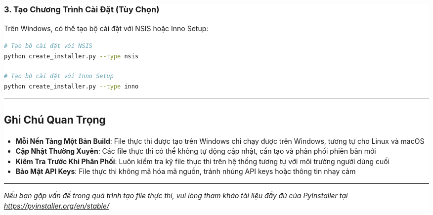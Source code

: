 ### 3. Tạo Chương Trình Cài Đặt (Tùy Chọn)

Trên Windows, có thể tạo bộ cài đặt với NSIS hoặc Inno Setup:

```bash
# Tạo bộ cài đặt với NSIS
python create_installer.py --type nsis

# Tạo bộ cài đặt với Inno Setup
python create_installer.py --type inno
```

---

## Ghi Chú Quan Trọng

- **Mỗi Nền Tảng Một Bản Build**: File thực thi được tạo trên Windows chỉ chạy được trên Windows, tương tự cho Linux và macOS
- **Cập Nhật Thường Xuyên**: Các file thực thi có thể không tự động cập nhật, cần tạo và phân phối phiên bản mới
- **Kiểm Tra Trước Khi Phân Phối**: Luôn kiểm tra kỹ file thực thi trên hệ thống tương tự với môi trường người dùng cuối
- **Bảo Mật API Keys**: File thực thi không mã hóa mã nguồn, tránh nhúng API keys hoặc thông tin nhạy cảm

---

*Nếu bạn gặp vấn đề trong quá trình tạo file thực thi, vui lòng tham khảo tài liệu đầy đủ của PyInstaller tại https://pyinstaller.org/en/stable/*